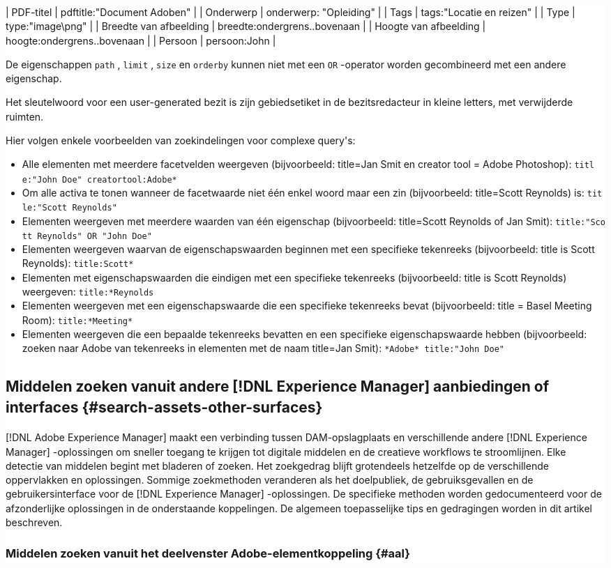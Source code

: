 | PDF-titel | pdftitle:&quot;Document Adoben&quot; |
| Onderwerp | onderwerp: &quot;Opleiding&quot; |
| Tags | tags:&quot;Locatie en reizen&quot; |
| Type | type:&quot;image\png&quot; |
| Breedte van afbeelding | breedte:ondergrens..bovenaan |
| Hoogte van afbeelding | hoogte:ondergrens..bovenaan |
| Persoon | persoon:John |

De eigenschappen `path` , `limit` , `size` en `orderby` kunnen niet met een `OR` -operator worden gecombineerd met een andere eigenschap.



Het sleutelwoord voor een user-generated bezit is zijn gebiedsetiket in de bezitsredacteur in kleine letters, met verwijderde ruimten.

Hier volgen enkele voorbeelden van zoekindelingen voor complexe query&#39;s:

* Alle elementen met meerdere facetvelden weergeven (bijvoorbeeld: title=Jan Smit en creator tool = Adobe Photoshop): `title:"John Doe" creatortool:Adobe*`
* Om alle activa te tonen wanneer de facetwaarde niet één enkel woord maar een zin (bijvoorbeeld: title=Scott Reynolds) is: `title:"Scott Reynolds"`
* Elementen weergeven met meerdere waarden van één eigenschap (bijvoorbeeld: title=Scott Reynolds of Jan Smit): `title:"Scott Reynolds" OR "John Doe"`
* Elementen weergeven waarvan de eigenschapswaarden beginnen met een specifieke tekenreeks (bijvoorbeeld: title is Scott Reynolds): `title:Scott*`
* Elementen met eigenschapswaarden die eindigen met een specifieke tekenreeks (bijvoorbeeld: title is Scott Reynolds) weergeven: `title:*Reynolds`
* Elementen weergeven met een eigenschapswaarde die een specifieke tekenreeks bevat (bijvoorbeeld: title = Basel Meeting Room): `title:*Meeting*`
* Elementen weergeven die een bepaalde tekenreeks bevatten en een specifieke eigenschapswaarde hebben (bijvoorbeeld: zoeken naar Adobe van tekenreeks in elementen met de naam title=Jan Smit): `*Adobe* title:"John Doe"`

## Middelen zoeken vanuit andere [!DNL Experience Manager] aanbiedingen of interfaces {#search-assets-other-surfaces}

[!DNL Adobe Experience Manager] maakt een verbinding tussen DAM-opslagplaats en verschillende andere [!DNL Experience Manager] -oplossingen om sneller toegang te krijgen tot digitale middelen en de creatieve workflows te stroomlijnen. Elke detectie van middelen begint met bladeren of zoeken. Het zoekgedrag blijft grotendeels hetzelfde op de verschillende oppervlakken en oplossingen. Sommige zoekmethoden veranderen als het doelpubliek, de gebruiksgevallen en de gebruikersinterface voor de [!DNL Experience Manager] -oplossingen. De specifieke methoden worden gedocumenteerd voor de afzonderlijke oplossingen in de onderstaande koppelingen. De algemeen toepasselijke tips en gedragingen worden in dit artikel beschreven.

### Middelen zoeken vanuit het deelvenster Adobe-elementkoppeling {#aal}
